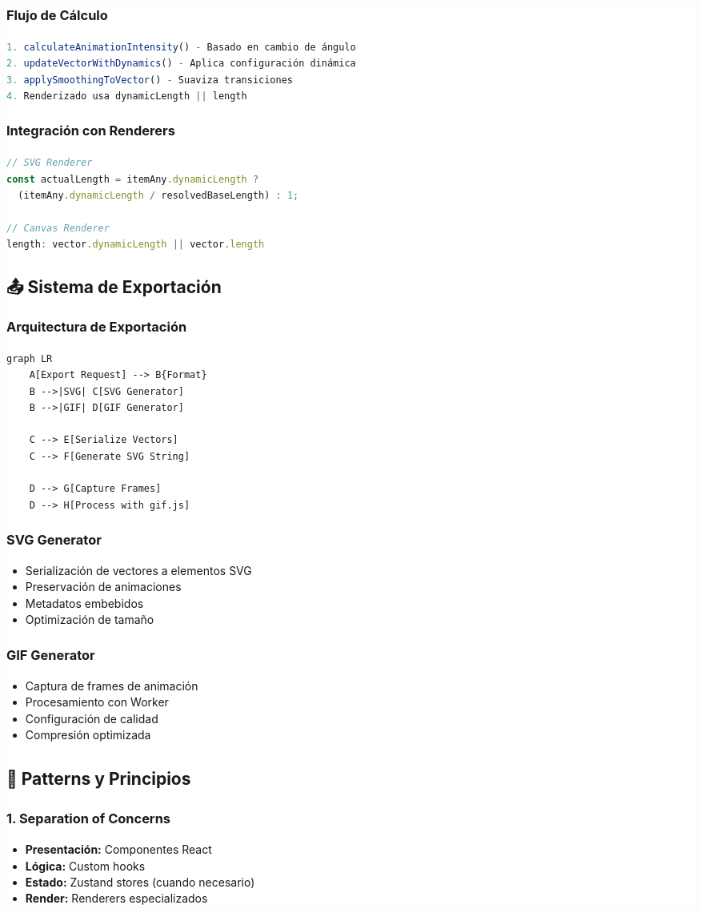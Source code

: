 ### Flujo de Cálculo
```typescript
1. calculateAnimationIntensity() - Basado en cambio de ángulo
2. updateVectorWithDynamics() - Aplica configuración dinámica
3. applySmoothingToVector() - Suaviza transiciones
4. Renderizado usa dynamicLength || length
```

### Integración con Renderers
```typescript
// SVG Renderer
const actualLength = itemAny.dynamicLength ? 
  (itemAny.dynamicLength / resolvedBaseLength) : 1;

// Canvas Renderer  
length: vector.dynamicLength || vector.length
```

## 📤 Sistema de Exportación

### Arquitectura de Exportación
```mermaid
graph LR
    A[Export Request] --> B{Format}
    B -->|SVG| C[SVG Generator]
    B -->|GIF| D[GIF Generator]
    
    C --> E[Serialize Vectors]
    C --> F[Generate SVG String]
    
    D --> G[Capture Frames]
    D --> H[Process with gif.js]
```

### SVG Generator
- Serialización de vectores a elementos SVG
- Preservación de animaciones
- Metadatos embebidos
- Optimización de tamaño

### GIF Generator  
- Captura de frames de animación
- Procesamiento con Worker
- Configuración de calidad
- Compresión optimizada

## 🔧 Patterns y Principios

### 1. Separation of Concerns
- **Presentación:** Componentes React
- **Lógica:** Custom hooks  
- **Estado:** Zustand stores (cuando necesario)
- **Render:** Renderers especializados
